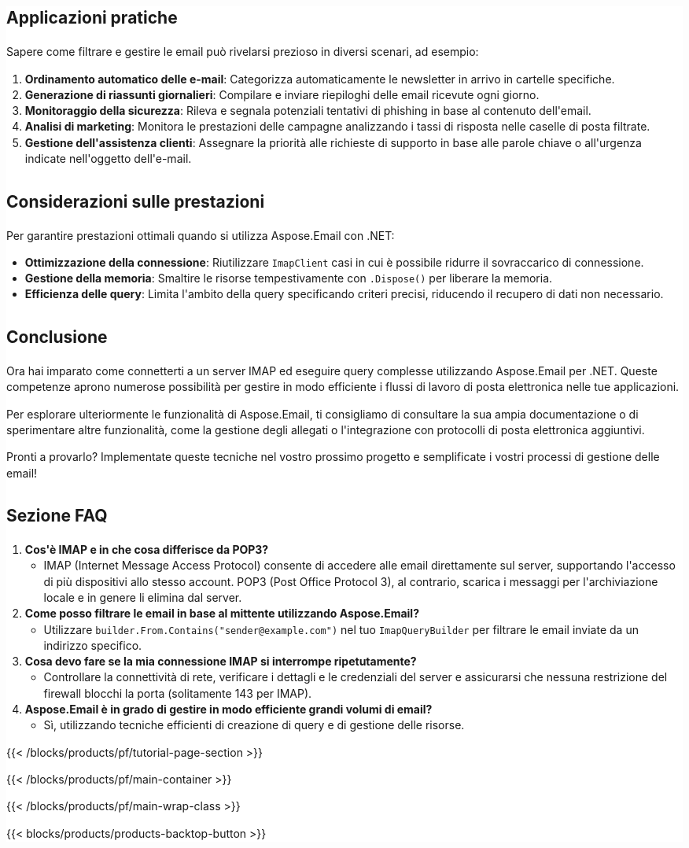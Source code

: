 ## Applicazioni pratiche
Sapere come filtrare e gestire le email può rivelarsi prezioso in diversi scenari, ad esempio:
1. **Ordinamento automatico delle e-mail**: Categorizza automaticamente le newsletter in arrivo in cartelle specifiche.
2. **Generazione di riassunti giornalieri**: Compilare e inviare riepiloghi delle email ricevute ogni giorno.
3. **Monitoraggio della sicurezza**: Rileva e segnala potenziali tentativi di phishing in base al contenuto dell'email.
4. **Analisi di marketing**: Monitora le prestazioni delle campagne analizzando i tassi di risposta nelle caselle di posta filtrate.
5. **Gestione dell'assistenza clienti**: Assegnare la priorità alle richieste di supporto in base alle parole chiave o all'urgenza indicate nell'oggetto dell'e-mail.

## Considerazioni sulle prestazioni
Per garantire prestazioni ottimali quando si utilizza Aspose.Email con .NET:
- **Ottimizzazione della connessione**: Riutilizzare `ImapClient` casi in cui è possibile ridurre il sovraccarico di connessione.
- **Gestione della memoria**: Smaltire le risorse tempestivamente con `.Dispose()` per liberare la memoria.
- **Efficienza delle query**: Limita l'ambito della query specificando criteri precisi, riducendo il recupero di dati non necessario.

## Conclusione
Ora hai imparato come connetterti a un server IMAP ed eseguire query complesse utilizzando Aspose.Email per .NET. Queste competenze aprono numerose possibilità per gestire in modo efficiente i flussi di lavoro di posta elettronica nelle tue applicazioni.

Per esplorare ulteriormente le funzionalità di Aspose.Email, ti consigliamo di consultare la sua ampia documentazione o di sperimentare altre funzionalità, come la gestione degli allegati o l'integrazione con protocolli di posta elettronica aggiuntivi.

Pronti a provarlo? Implementate queste tecniche nel vostro prossimo progetto e semplificate i vostri processi di gestione delle email!

## Sezione FAQ
1. **Cos'è IMAP e in che cosa differisce da POP3?**
   - IMAP (Internet Message Access Protocol) consente di accedere alle email direttamente sul server, supportando l'accesso di più dispositivi allo stesso account. POP3 (Post Office Protocol 3), al contrario, scarica i messaggi per l'archiviazione locale e in genere li elimina dal server.
2. **Come posso filtrare le email in base al mittente utilizzando Aspose.Email?**
   - Utilizzare `builder.From.Contains("sender@example.com")` nel tuo `ImapQueryBuilder` per filtrare le email inviate da un indirizzo specifico.
3. **Cosa devo fare se la mia connessione IMAP si interrompe ripetutamente?**
   - Controllare la connettività di rete, verificare i dettagli e le credenziali del server e assicurarsi che nessuna restrizione del firewall blocchi la porta (solitamente 143 per IMAP).
4. **Aspose.Email è in grado di gestire in modo efficiente grandi volumi di email?**
   - Sì, utilizzando tecniche efficienti di creazione di query e di gestione delle risorse.


{{< /blocks/products/pf/tutorial-page-section >}}

{{< /blocks/products/pf/main-container >}}

{{< /blocks/products/pf/main-wrap-class >}}

{{< blocks/products/products-backtop-button >}}